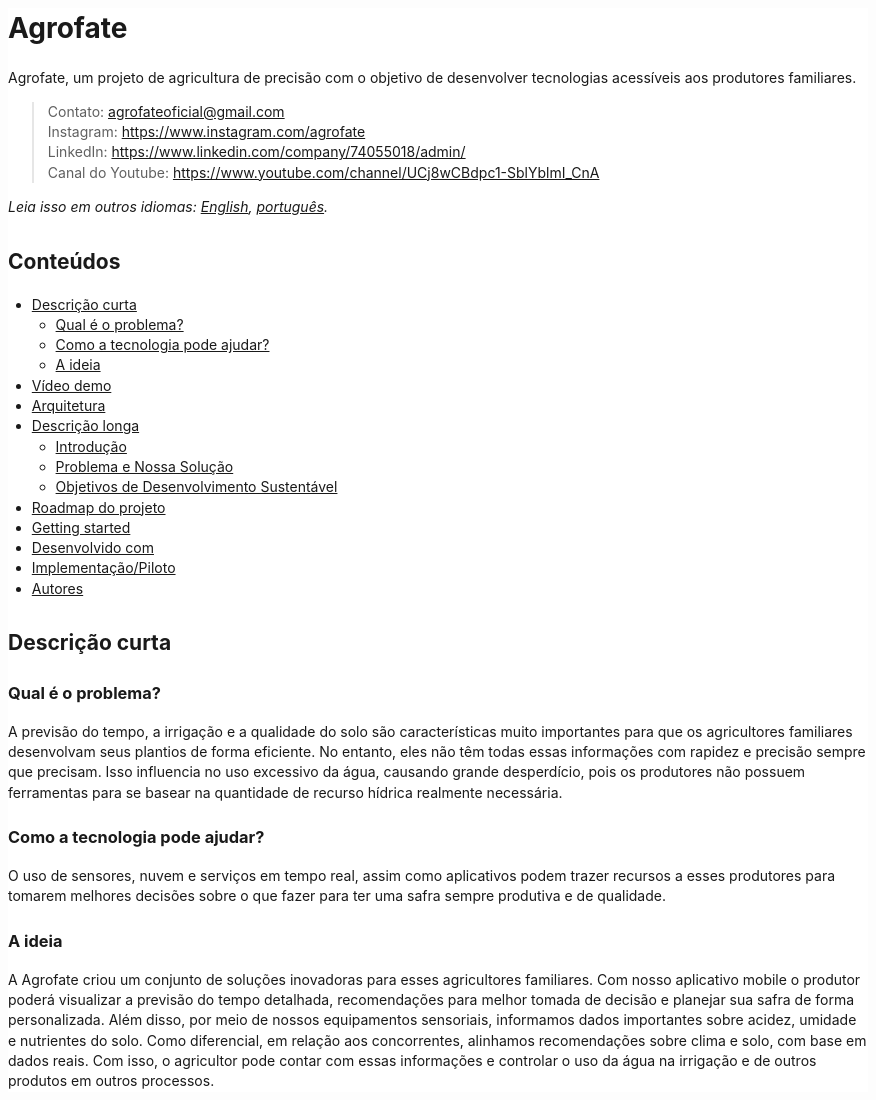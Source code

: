 # Agrofate



Agrofate, um projeto de agricultura de precisão com o objetivo de desenvolver tecnologias acessíveis aos produtores familiares.

> Contato: agrofateoficial@gmail.com <br/>
> Instagram: https://www.instagram.com/agrofate <br/>
> LinkedIn: https://www.linkedin.com/company/74055018/admin/ <br/>
> Canal do Youtube: https://www.youtube.com/channel/UCj8wCBdpc1-SblYblmI_CnA

*Leia isso em outros idiomas: [English](../README.md), [português](README.pt_br.md).*

## Conteúdos

- [Descrição curta](#descrição-curta)
  - [Qual é o problema?](#qual-é-o-problema?)
  - [Como a tecnologia pode ajudar?](#como-a-tecnologia-pode-ajudar?)
  - [A ideia](#a-ideia)
- [Vídeo demo](#vídeo-demo)
- [Arquitetura](#arquitetura)
- [Descrição longa](#descrição-longa)
  - [Introdução](#introdução)
  - [Problema e Nossa Solução](#problema-e-nossa-solução)
  - [Objetivos de Desenvolvimento Sustentável](#objetivos-de-desenvolvimento-sustentável)
- [Roadmap do projeto](#roadmap-do-projeto)
- [Getting started](#getting-started)
- [Desenvolvido com](#desenvolvido-com)
- [Implementação/Piloto](#pilot)
- [Autores](#autores)

## Descrição curta

### Qual é o problema?

A previsão do tempo, a irrigação e a qualidade do solo são características muito importantes para que os agricultores familiares desenvolvam seus plantios de forma eficiente. No entanto, eles não têm todas essas informações com rapidez e precisão sempre que precisam. Isso influencia no uso excessivo da água, causando grande desperdício, pois os produtores não possuem ferramentas para se basear na quantidade de recurso hídrica realmente necessária.

### Como a tecnologia pode ajudar?

O uso de sensores, nuvem e serviços em tempo real, assim como aplicativos podem trazer recursos a esses produtores para tomarem melhores decisões sobre o que fazer para ter uma safra sempre produtiva e de qualidade.

### A ideia

A Agrofate criou um conjunto de soluções inovadoras para esses agricultores familiares. Com nosso aplicativo mobile o produtor poderá visualizar a previsão do tempo detalhada, recomendações para melhor tomada de decisão e planejar sua safra de forma personalizada.
Além disso, por meio de nossos equipamentos sensoriais, informamos dados importantes sobre acidez, umidade e nutrientes do solo.
Como diferencial, em relação aos concorrentes, alinhamos recomendações sobre clima e solo, com base em dados reais.
Com isso, o agricultor pode contar com essas informações e controlar o uso da água na irrigação e de outros produtos em outros processos.
